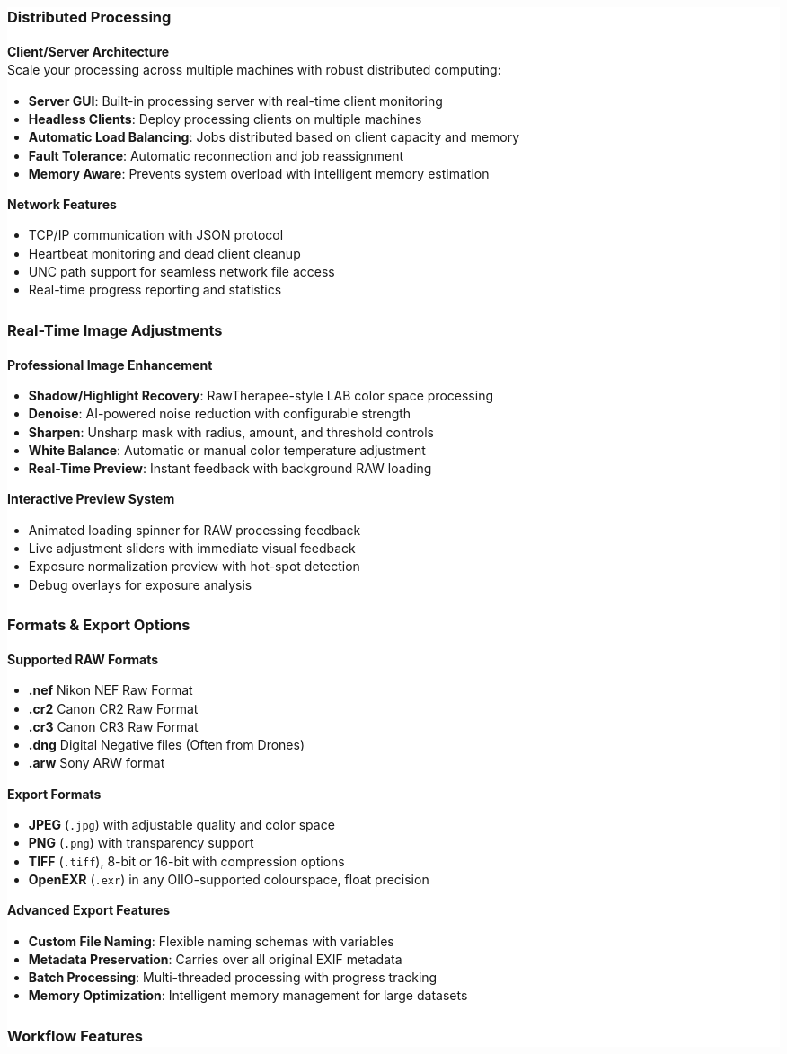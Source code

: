 ### **Distributed Processing**

**Client/Server Architecture**  
  Scale your processing across multiple machines with robust distributed computing:
  - **Server GUI**: Built-in processing server with real-time client monitoring
  - **Headless Clients**: Deploy processing clients on multiple machines
  - **Automatic Load Balancing**: Jobs distributed based on client capacity and memory
  - **Fault Tolerance**: Automatic reconnection and job reassignment
  - **Memory Aware**: Prevents system overload with intelligent memory estimation

**Network Features**  
  - TCP/IP communication with JSON protocol
  - Heartbeat monitoring and dead client cleanup
  - UNC path support for seamless network file access
  - Real-time progress reporting and statistics

### **Real-Time Image Adjustments**

**Professional Image Enhancement**  
  - **Shadow/Highlight Recovery**: RawTherapee-style LAB color space processing
  - **Denoise**: AI-powered noise reduction with configurable strength
  - **Sharpen**: Unsharp mask with radius, amount, and threshold controls
  - **White Balance**: Automatic or manual color temperature adjustment
  - **Real-Time Preview**: Instant feedback with background RAW loading

**Interactive Preview System**  
  - Animated loading spinner for RAW processing feedback
  - Live adjustment sliders with immediate visual feedback
  - Exposure normalization preview with hot-spot detection
  - Debug overlays for exposure analysis

### **Formats & Export Options**

**Supported RAW Formats**  
  - **.nef** Nikon NEF Raw Format
  - **.cr2** Canon CR2 Raw Format
  - **.cr3** Canon CR3 Raw Format
  - **.dng** Digital Negative files (Often from Drones)
  - **.arw** Sony ARW format

**Export Formats**  
  - **JPEG** (`.jpg`) with adjustable quality and color space
  - **PNG** (`.png`) with transparency support
  - **TIFF** (`.tiff`), 8-bit or 16-bit with compression options
  - **OpenEXR** (`.exr`) in any OIIO-supported colourspace, float precision

**Advanced Export Features**  
  - **Custom File Naming**: Flexible naming schemas with variables
  - **Metadata Preservation**: Carries over all original EXIF metadata
  - **Batch Processing**: Multi-threaded processing with progress tracking
  - **Memory Optimization**: Intelligent memory management for large datasets

### **Workflow Features**
